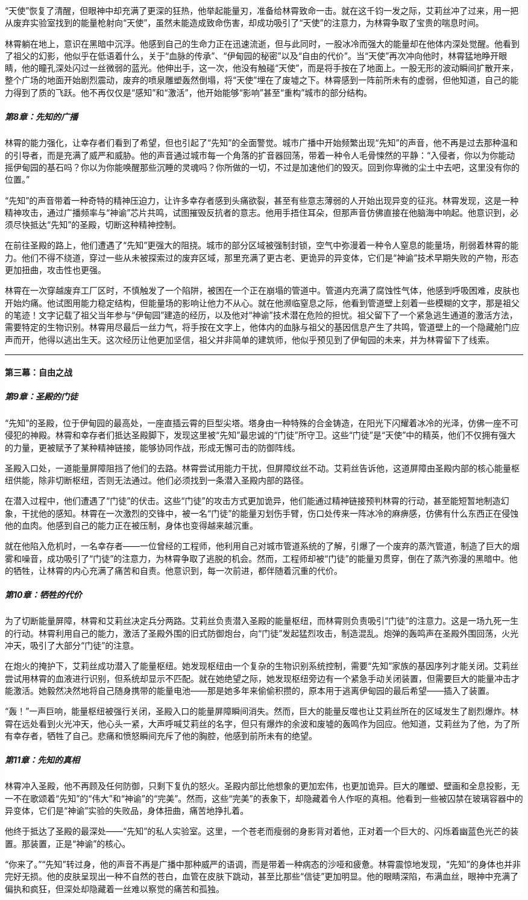 “天使”恢复了清醒，但眼神中却充满了更深的狂热，他举起能量刃，准备给林霄致命一击。就在这千钧一发之际，艾莉丝冲了过来，用一把从废弃实验室找到的能量枪射向“天使”，虽然未能造成致命伤害，却成功吸引了“天使”的注意力，为林霄争取了宝贵的喘息时间。

林霄躺在地上，意识在黑暗中沉浮。他感到自己的生命力正在迅速流逝，但与此同时，一股冰冷而强大的能量却在他体内深处觉醒。他看到了祖父的幻影，他似乎在低语着什么，关于“血脉的传承”、“伊甸园的秘密”以及“自由的代价”。当“天使”再次冲向他时，林霄猛地睁开眼睛，他的瞳孔深处闪过一丝微弱的蓝光。他伸出手，这一次，他没有触碰“天使”，而是将手按在了地面上。一股无形的波动瞬间扩散开来，整个广场的地面开始剧烈震动，废弃的喷泉雕塑轰然倒塌，将“天使”埋在了废墟之下。林霄感到一阵前所未有的虚弱，但他知道，自己的能力得到了质的飞跃。他不再仅仅是“感知”和“激活”，他开始能够“影响”甚至“重构”城市的部分结构。

##### 第8章：先知的广播

林霄的能力强化，让幸存者们看到了希望，但也引起了“先知”的全面警觉。城市广播中开始频繁出现“先知”的声音，他不再是过去那种温和的引导者，而是充满了威严和威胁。他的声音通过城市每一个角落的扩音器回荡，带着一种令人毛骨悚然的平静：“入侵者，你以为你能动摇伊甸园的基石吗？你以为你能唤醒那些沉睡的灵魂吗？你所做的一切，不过是加速他们的毁灭。回到你卑微的尘土中去吧，这里没有你的位置。”

“先知”的声音带着一种奇特的精神压迫力，让许多幸存者感到头痛欲裂，甚至有些意志薄弱的人开始出现异变的征兆。林霄发现，这是一种精神攻击，通过广播频率与“神谕”芯片共鸣，试图摧毁反抗者的意志。他用手捂住耳朵，但那声音仿佛直接在他脑海中响起。他意识到，必须尽快抵达“先知”的圣殿，切断这种精神控制。

在前往圣殿的路上，他们遭遇了“先知”更强大的阻挠。城市的部分区域被强制封锁，空气中弥漫着一种令人窒息的能量场，削弱着林霄的能力。他们不得不绕道，穿过一些从未被探索过的废弃区域，那里充满了更古老、更诡异的异变体，它们是“神谕”技术早期失败的产物，形态更加扭曲，攻击性也更强。

林霄在一次穿越废弃工厂区时，不慎触发了一个陷阱，被困在一个正在崩塌的管道中。管道内充满了腐蚀性气体，他感到呼吸困难，皮肤也开始灼痛。他试图用能力稳定结构，但能量场的影响让他力不从心。就在他濒临窒息之际，他看到管道壁上刻着一些模糊的文字，那是祖父的笔迹！文字记载了祖父当年参与“伊甸园”建造的经历，以及他对“神谕”技术潜在危险的担忧。祖父留下了一个紧急逃生通道的激活方法，需要特定的生物识别。林霄用尽最后一丝力气，将手按在文字上，他体内的血脉与祖父的基因信息产生了共鸣，管道壁上的一个隐藏舱门应声而开，他得以逃出生天。这次经历让他更加坚信，祖父并非简单的建筑师，他似乎预见到了伊甸园的未来，并为林霄留下了线索。

---

#### 第三幕：自由之战

##### 第9章：圣殿的门徒

“先知”的圣殿，位于伊甸园的最高处，一座直插云霄的巨型尖塔。塔身由一种特殊的合金铸造，在阳光下闪耀着冰冷的光泽，仿佛一座不可侵犯的神殿。林霄和幸存者们抵达圣殿脚下，发现这里被“先知”最忠诚的“门徒”所守卫。这些“门徒”是“天使”中的精英，他们不仅拥有强大的力量，更被赋予了某种精神链接，能够协同作战，形成无懈可击的防御阵线。

圣殿入口处，一道能量屏障阻挡了他们的去路。林霄尝试用能力干扰，但屏障纹丝不动。艾莉丝告诉他，这道屏障由圣殿内部的核心能量枢纽供能，除非切断枢纽，否则无法通过。他们必须找到一条潜入圣殿内部的路径。

在潜入过程中，他们遭遇了“门徒”的伏击。这些“门徒”的攻击方式更加诡异，他们能通过精神链接预判林霄的行动，甚至能短暂地制造幻象，干扰他的感知。林霄在一次激烈的交锋中，被一名“门徒”的能量刃划伤手臂，伤口处传来一阵冰冷的麻痹感，仿佛有什么东西正在侵蚀他的血肉。他感到自己的能力正在被压制，身体也变得越来越沉重。

就在他陷入危机时，一名幸存者——一位曾经的工程师，他利用自己对城市管道系统的了解，引爆了一个废弃的蒸汽管道，制造了巨大的烟雾和噪音，成功吸引了“门徒”的注意力，为林霄争取了逃脱的机会。然而，工程师却被“门徒”的能量刃贯穿，倒在了蒸汽弥漫的黑暗中。他的牺牲，让林霄的内心充满了痛苦和自责。他意识到，每一次前进，都伴随着沉重的代价。

##### 第10章：牺牲的代价

为了切断能量屏障，林霄和艾莉丝决定兵分两路。艾莉丝负责潜入圣殿的能量枢纽，而林霄则负责吸引“门徒”的注意力。这是一场九死一生的行动。林霄利用自己的能力，激活了圣殿外围的旧式防御炮台，向“门徒”发起猛烈攻击，制造混乱。炮弹的轰鸣声在圣殿外围回荡，火光冲天，吸引了大部分“门徒”的注意。

在炮火的掩护下，艾莉丝成功潜入了能量枢纽。她发现枢纽由一个复杂的生物识别系统控制，需要“先知”家族的基因序列才能关闭。艾莉丝尝试用林霄的血液进行识别，但系统却显示不匹配。就在她绝望之际，她发现枢纽旁边有一个紧急手动关闭装置，但需要巨大的能量冲击才能激活。她毅然决然地将自己随身携带的能量电池——那是她多年来偷偷积攒的，原本用于逃离伊甸园的最后希望——插入了装置。

“轰！”一声巨响，能量枢纽被强行关闭，圣殿入口的能量屏障瞬间消失。然而，巨大的能量反噬也让艾莉丝所在的区域发生了剧烈爆炸。林霄在远处看到火光冲天，他心头一紧，大声呼喊艾莉丝的名字，但只有爆炸的余波和废墟的轰鸣作为回应。他知道，艾莉丝为了他，为了所有幸存者，牺牲了自己。悲痛和愤怒瞬间充斥了他的胸腔，他感到前所未有的绝望。

##### 第11章：先知的真相

林霄冲入圣殿，他不再顾及任何防御，只剩下复仇的怒火。圣殿内部比他想象的更加宏伟，也更加诡异。巨大的雕塑、壁画和全息投影，无一不在歌颂着“先知”的“伟大”和“神谕”的“完美”。然而，这些“完美”的表象下，却隐藏着令人作呕的真相。他看到一些被囚禁在玻璃容器中的异变体，它们是“神谕”实验的失败品，身体扭曲，痛苦地挣扎着。

他终于抵达了圣殿的最深处——“先知”的私人实验室。这里，一个苍老而瘦弱的身影背对着他，正对着一个巨大的、闪烁着幽蓝色光芒的装置。那装置，正是“神谕”的核心。

“你来了。”“先知”转过身，他的声音不再是广播中那种威严的语调，而是带着一种病态的沙哑和疲惫。林霄震惊地发现，“先知”的身体也并非完好无损。他的皮肤呈现出一种不自然的苍白，血管在皮肤下跳动，甚至比那些“信徒”更加明显。他的眼睛深陷，布满血丝，眼神中充满了偏执和疯狂，但深处却隐藏着一丝难以察觉的痛苦和孤独。
